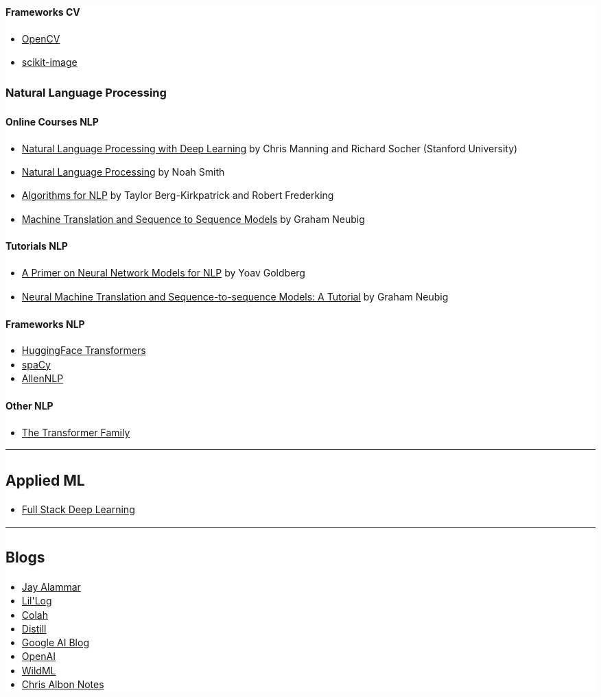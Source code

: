 #### Frameworks CV

* [OpenCV](https://opencv.org/)

* [scikit-image](https://scikit-image.org/)

### Natural Language Processing

#### Online Courses NLP

* [Natural Language Processing with Deep Learning](http://web.stanford.edu/class/cs224n/) by Chris Manning and Richard Socher (Stanford University)

* [Natural Language Processing](http://courses.cs.washington.edu/courses/csep517/17sp/) by Noah Smith

* [Algorithms for NLP](http://www.cs.cmu.edu/~tbergkir/11711fa16/) by Taylor Berg-Kirkpatrick and Robert Frederking

* [Machine Translation and Sequence to Sequence Models](http://www.phontron.com/class/mtandseq2seq2017/) by Graham Neubig

#### Tutorials NLP

* [A Primer on Neural Network Models for NLP](https://u.cs.biu.ac.il/~yogo/nnlp.pdf) by Yoav Goldberg

* [Neural Machine Translation and Sequence-to-sequence Models: A Tutorial](https://arxiv.org/pdf/1703.01619.pdf) by Graham Neubig

#### Frameworks NLP

* [HuggingFace Transformers](https://github.com/huggingface/transformers)
* [spaCy](https://spacy.io/)
* [AllenNLP](https://allennlp.org/)

#### Other NLP

* [The Transformer Family](https://lilianweng.github.io/lil-log/2020/04/07/the-transformer-family.html)

***

## Applied ML

* [Full Stack Deep Learning](https://course.fullstackdeeplearning.com/)

***

## Blogs

* [Jay Alammar](https://jalammar.github.io/)
* [Lil'Log](https://lilianweng.github.io/lil-log/)
* [Colah](http://colah.github.io/)
* [Distill](http://distill.pub/)
* [Google AI Blog](https://ai.googleblog.com/)
* [OpenAI](https://blog.openai.com/)
* [WildML](http://www.wildml.com/)
* [Chris Albon Notes](https://chrisalbon.com/)
